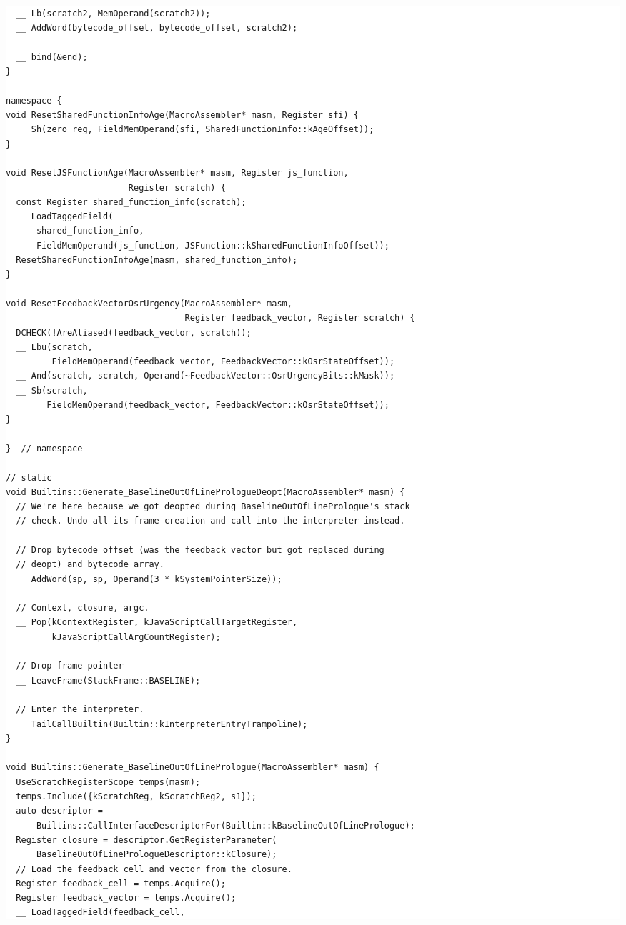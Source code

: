 ```
  __ Lb(scratch2, MemOperand(scratch2));
  __ AddWord(bytecode_offset, bytecode_offset, scratch2);

  __ bind(&end);
}

namespace {
void ResetSharedFunctionInfoAge(MacroAssembler* masm, Register sfi) {
  __ Sh(zero_reg, FieldMemOperand(sfi, SharedFunctionInfo::kAgeOffset));
}

void ResetJSFunctionAge(MacroAssembler* masm, Register js_function,
                        Register scratch) {
  const Register shared_function_info(scratch);
  __ LoadTaggedField(
      shared_function_info,
      FieldMemOperand(js_function, JSFunction::kSharedFunctionInfoOffset));
  ResetSharedFunctionInfoAge(masm, shared_function_info);
}

void ResetFeedbackVectorOsrUrgency(MacroAssembler* masm,
                                   Register feedback_vector, Register scratch) {
  DCHECK(!AreAliased(feedback_vector, scratch));
  __ Lbu(scratch,
         FieldMemOperand(feedback_vector, FeedbackVector::kOsrStateOffset));
  __ And(scratch, scratch, Operand(~FeedbackVector::OsrUrgencyBits::kMask));
  __ Sb(scratch,
        FieldMemOperand(feedback_vector, FeedbackVector::kOsrStateOffset));
}

}  // namespace

// static
void Builtins::Generate_BaselineOutOfLinePrologueDeopt(MacroAssembler* masm) {
  // We're here because we got deopted during BaselineOutOfLinePrologue's stack
  // check. Undo all its frame creation and call into the interpreter instead.

  // Drop bytecode offset (was the feedback vector but got replaced during
  // deopt) and bytecode array.
  __ AddWord(sp, sp, Operand(3 * kSystemPointerSize));

  // Context, closure, argc.
  __ Pop(kContextRegister, kJavaScriptCallTargetRegister,
         kJavaScriptCallArgCountRegister);

  // Drop frame pointer
  __ LeaveFrame(StackFrame::BASELINE);

  // Enter the interpreter.
  __ TailCallBuiltin(Builtin::kInterpreterEntryTrampoline);
}

void Builtins::Generate_BaselineOutOfLinePrologue(MacroAssembler* masm) {
  UseScratchRegisterScope temps(masm);
  temps.Include({kScratchReg, kScratchReg2, s1});
  auto descriptor =
      Builtins::CallInterfaceDescriptorFor(Builtin::kBaselineOutOfLinePrologue);
  Register closure = descriptor.GetRegisterParameter(
      BaselineOutOfLinePrologueDescriptor::kClosure);
  // Load the feedback cell and vector from the closure.
  Register feedback_cell = temps.Acquire();
  Register feedback_vector = temps.Acquire();
  __ LoadTaggedField(feedback_cell,
```